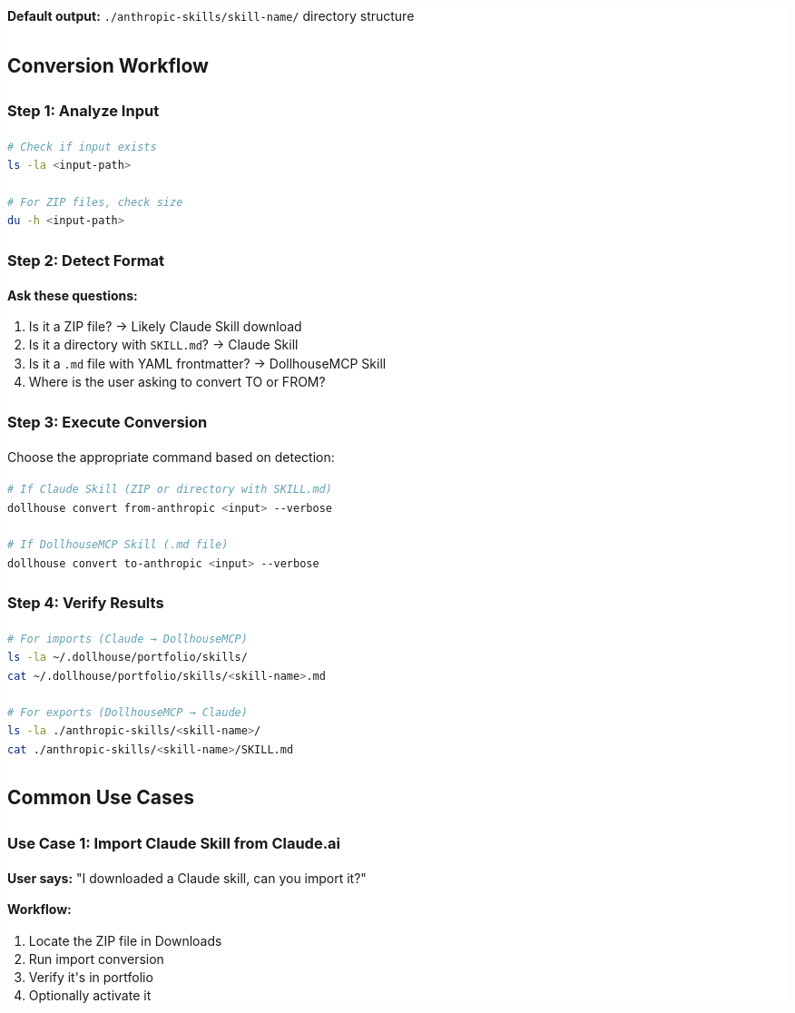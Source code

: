**Default output:** `./anthropic-skills/skill-name/` directory structure

## Conversion Workflow

### Step 1: Analyze Input

```bash
# Check if input exists
ls -la <input-path>

# For ZIP files, check size
du -h <input-path>
```

### Step 2: Detect Format

**Ask these questions:**
1. Is it a ZIP file? → Likely Claude Skill download
2. Is it a directory with `SKILL.md`? → Claude Skill
3. Is it a `.md` file with YAML frontmatter? → DollhouseMCP Skill
4. Where is the user asking to convert TO or FROM?

### Step 3: Execute Conversion

Choose the appropriate command based on detection:

```bash
# If Claude Skill (ZIP or directory with SKILL.md)
dollhouse convert from-anthropic <input> --verbose

# If DollhouseMCP Skill (.md file)
dollhouse convert to-anthropic <input> --verbose
```

### Step 4: Verify Results

```bash
# For imports (Claude → DollhouseMCP)
ls -la ~/.dollhouse/portfolio/skills/
cat ~/.dollhouse/portfolio/skills/<skill-name>.md

# For exports (DollhouseMCP → Claude)
ls -la ./anthropic-skills/<skill-name>/
cat ./anthropic-skills/<skill-name>/SKILL.md
```

## Common Use Cases

### Use Case 1: Import Claude Skill from Claude.ai

**User says:** "I downloaded a Claude skill, can you import it?"

**Workflow:**
1. Locate the ZIP file in Downloads
2. Run import conversion
3. Verify it's in portfolio
4. Optionally activate it
